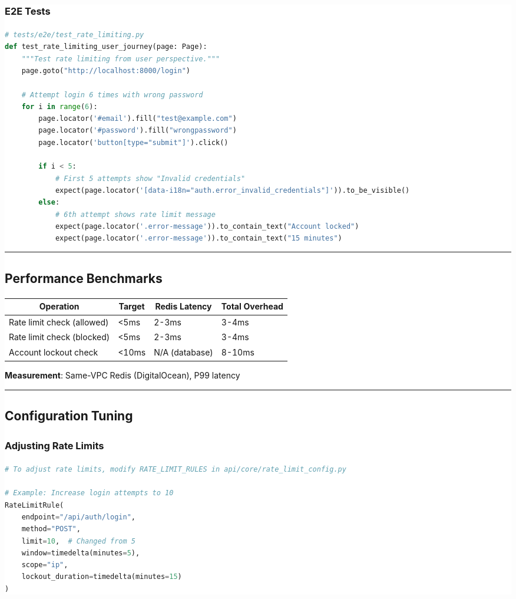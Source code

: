 ### E2E Tests

```python
# tests/e2e/test_rate_limiting.py
def test_rate_limiting_user_journey(page: Page):
    """Test rate limiting from user perspective."""
    page.goto("http://localhost:8000/login")

    # Attempt login 6 times with wrong password
    for i in range(6):
        page.locator('#email').fill("test@example.com")
        page.locator('#password').fill("wrongpassword")
        page.locator('button[type="submit"]').click()

        if i < 5:
            # First 5 attempts show "Invalid credentials"
            expect(page.locator('[data-i18n="auth.error_invalid_credentials"]')).to_be_visible()
        else:
            # 6th attempt shows rate limit message
            expect(page.locator('.error-message')).to_contain_text("Account locked")
            expect(page.locator('.error-message')).to_contain_text("15 minutes")
```

---

## Performance Benchmarks

| Operation | Target | Redis Latency | Total Overhead |
|-----------|--------|---------------|----------------|
| Rate limit check (allowed) | <5ms | 2-3ms | 3-4ms |
| Rate limit check (blocked) | <5ms | 2-3ms | 3-4ms |
| Account lockout check | <10ms | N/A (database) | 8-10ms |

**Measurement**: Same-VPC Redis (DigitalOcean), P99 latency

---

## Configuration Tuning

### Adjusting Rate Limits

```python
# To adjust rate limits, modify RATE_LIMIT_RULES in api/core/rate_limit_config.py

# Example: Increase login attempts to 10
RateLimitRule(
    endpoint="/api/auth/login",
    method="POST",
    limit=10,  # Changed from 5
    window=timedelta(minutes=5),
    scope="ip",
    lockout_duration=timedelta(minutes=15)
)
```

